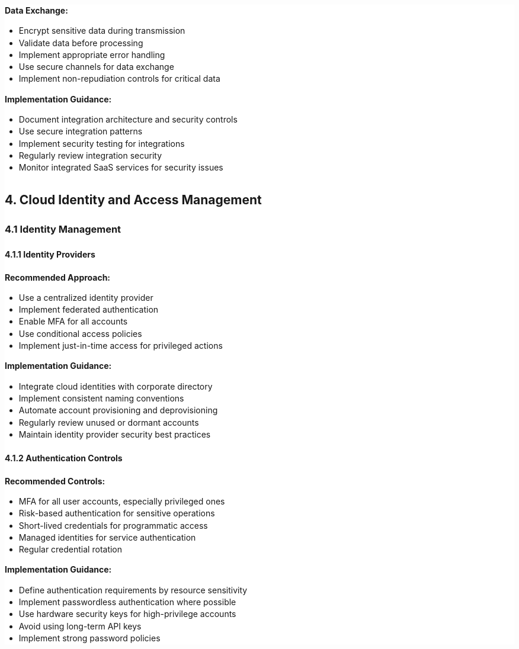 **Data Exchange:**

- Encrypt sensitive data during transmission
- Validate data before processing
- Implement appropriate error handling
- Use secure channels for data exchange
- Implement non-repudiation controls for critical data

**Implementation Guidance:**

- Document integration architecture and security controls
- Use secure integration patterns
- Implement security testing for integrations
- Regularly review integration security
- Monitor integrated SaaS services for security issues

## 4. Cloud Identity and Access Management

### 4.1 Identity Management

#### 4.1.1 Identity Providers

**Recommended Approach:**

- Use a centralized identity provider
- Implement federated authentication
- Enable MFA for all accounts
- Use conditional access policies
- Implement just-in-time access for privileged actions

**Implementation Guidance:**

- Integrate cloud identities with corporate directory
- Implement consistent naming conventions
- Automate account provisioning and deprovisioning
- Regularly review unused or dormant accounts
- Maintain identity provider security best practices

#### 4.1.2 Authentication Controls

**Recommended Controls:**

- MFA for all user accounts, especially privileged ones
- Risk-based authentication for sensitive operations
- Short-lived credentials for programmatic access
- Managed identities for service authentication
- Regular credential rotation

**Implementation Guidance:**

- Define authentication requirements by resource sensitivity
- Implement passwordless authentication where possible
- Use hardware security keys for high-privilege accounts
- Avoid using long-term API keys
- Implement strong password policies
